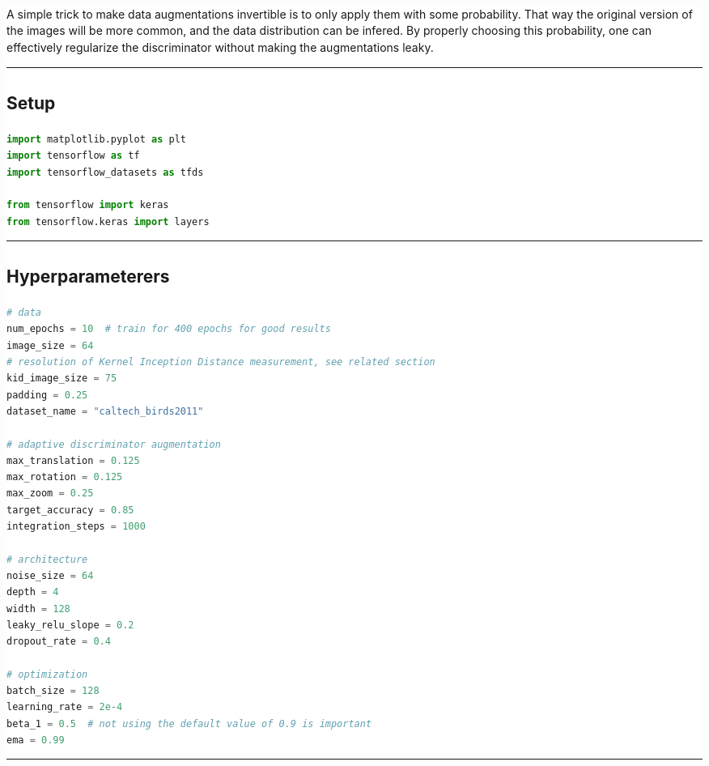 A simple trick to make data augmentations invertible is to only apply them with some
probability. That way the original version of the images will be more common, and the
data distribution can be infered. By properly choosing this probability, one can
effectively regularize the discriminator without making the augmentations leaky.

---
## Setup


```python
import matplotlib.pyplot as plt
import tensorflow as tf
import tensorflow_datasets as tfds

from tensorflow import keras
from tensorflow.keras import layers
```

---
## Hyperparameterers


```python
# data
num_epochs = 10  # train for 400 epochs for good results
image_size = 64
# resolution of Kernel Inception Distance measurement, see related section
kid_image_size = 75
padding = 0.25
dataset_name = "caltech_birds2011"

# adaptive discriminator augmentation
max_translation = 0.125
max_rotation = 0.125
max_zoom = 0.25
target_accuracy = 0.85
integration_steps = 1000

# architecture
noise_size = 64
depth = 4
width = 128
leaky_relu_slope = 0.2
dropout_rate = 0.4

# optimization
batch_size = 128
learning_rate = 2e-4
beta_1 = 0.5  # not using the default value of 0.9 is important
ema = 0.99
```

---